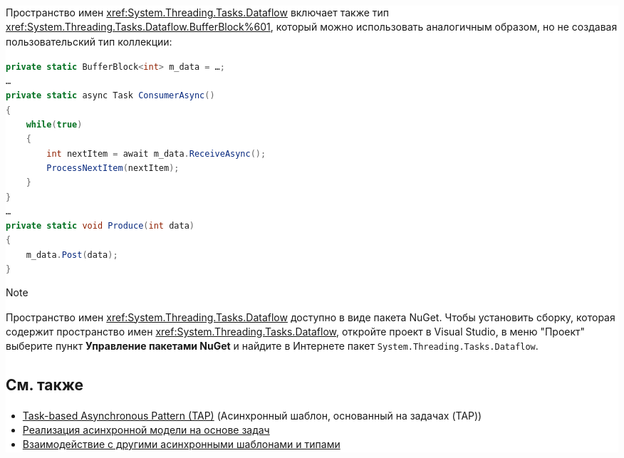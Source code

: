 Пространство имен <xref:System.Threading.Tasks.Dataflow> включает также тип <xref:System.Threading.Tasks.Dataflow.BufferBlock%601>, который можно использовать аналогичным образом, но не создавая пользовательский тип коллекции:

```csharp
private static BufferBlock<int> m_data = …;
…
private static async Task ConsumerAsync()
{
    while(true)
    {
        int nextItem = await m_data.ReceiveAsync();
        ProcessNextItem(nextItem);
    }
}
…
private static void Produce(int data)
{
    m_data.Post(data);
}
```

> [!NOTE]
> Пространство имен <xref:System.Threading.Tasks.Dataflow> доступно в виде пакета NuGet. Чтобы установить сборку, которая содержит пространство имен <xref:System.Threading.Tasks.Dataflow>, откройте проект в Visual Studio, в меню "Проект" выберите пункт **Управление пакетами NuGet** и найдите в Интернете пакет `System.Threading.Tasks.Dataflow`.

## <a name="see-also"></a>См. также

- [Task-based Asynchronous Pattern (TAP)](task-based-asynchronous-pattern-tap.md) (Асинхронный шаблон, основанный на задачах (TAP))
- [Реализация асинхронной модели на основе задач](implementing-the-task-based-asynchronous-pattern.md)
- [Взаимодействие с другими асинхронными шаблонами и типами](interop-with-other-asynchronous-patterns-and-types.md)
